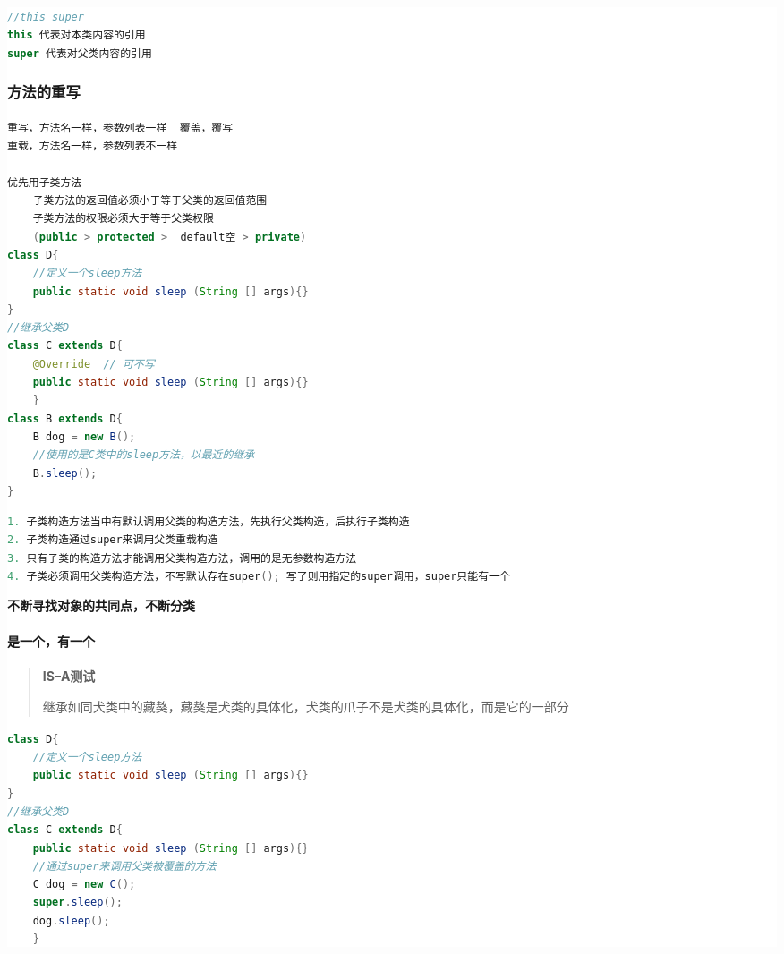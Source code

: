 ```java
//this super
this 代表对本类内容的引用
super 代表对父类内容的引用
```

### 方法的重写

```java
重写，方法名一样，参数列表一样  覆盖，覆写
重载，方法名一样，参数列表不一样
    
优先用子类方法
    子类方法的返回值必须小于等于父类的返回值范围
    子类方法的权限必须大于等于父类权限 
    (public > protected >  default空 > private)
class D{
	//定义一个sleep方法
	public static void sleep (String [] args){}
}
//继承父类D
class C extends D{
	@Override  // 可不写
	public static void sleep (String [] args){}
	}
class B extends D{
	B dog = new B();
	//使用的是C类中的sleep方法，以最近的继承
	B.sleep();
}
```

```java
1. 子类构造方法当中有默认调用父类的构造方法，先执行父类构造，后执行子类构造
2. 子类构造通过super来调用父类重载构造
3. 只有子类的构造方法才能调用父类构造方法，调用的是无参数构造方法
4. 子类必须调用父类构造方法，不写默认存在super(); 写了则用指定的super调用，super只能有一个    
```

**不断寻找对象的共同点，不断分类**

#### 是一个，有一个

>   **IS–A测试**
>
>   继承如同犬类中的藏獒，藏獒是犬类的具体化，犬类的爪子不是犬类的具体化，而是它的一部分

```java
class D{
	//定义一个sleep方法
	public static void sleep (String [] args){}
}
//继承父类D
class C extends D{
	public static void sleep (String [] args){}
    //通过super来调用父类被覆盖的方法
    C dog = new C();
    super.sleep();
    dog.sleep();
	}
```
